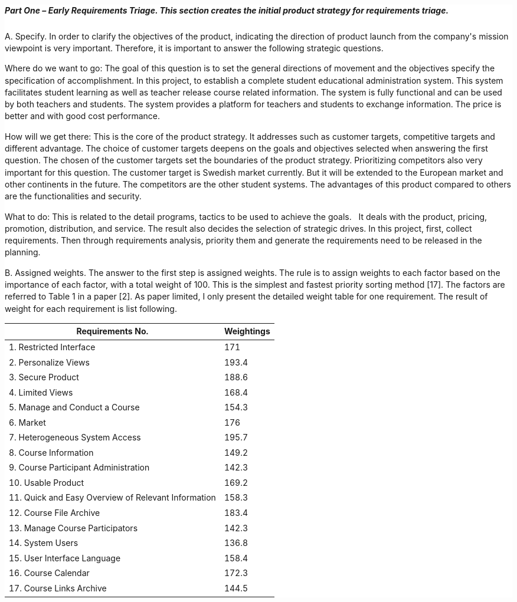 ##### Part One – Early Requirements Triage. This section creates the initial product strategy for requirements triage.

A. Specify.
In order to clarify the objectives of the product, indicating the direction of product launch from the company's mission viewpoint is very important. Therefore, it is important to answer the following strategic questions.

Where do we want to go: The goal of this question is to set the general directions of movement and the objectives specify the specification of accomplishment. In this project, to establish a complete student educational administration system. This system facilitates student learning as well as teacher release course related information. The system is fully functional and can be used by both teachers and students. The system provides a platform for teachers and students to exchange information. The price is better and with good cost performance.

How will we get there: This is the core of the product strategy. It addresses such as customer targets, competitive targets and different advantage. The choice of customer targets deepens on the goals and objectives selected when answering the first question. The chosen of the customer targets set the boundaries of the product strategy. Prioritizing competitors also very important for this question. The customer target is Swedish market currently. But it will be extended to the European market and other continents in the future. The competitors are the other student systems. The advantages of this product compared to others are the functionalities and security. 

What to do: This is related to the detail programs, tactics to be used to achieve the goals.   It deals with the product, pricing, promotion, distribution, and service. The result also decides the selection of strategic drives. In this project, first, collect requirements. Then through requirements analysis, priority them and generate the requirements need to be released in the planning.

B. Assigned weights.
The answer to the first step is assigned weights. The rule is to assign weights to each factor based on the importance of each factor, with a total weight of 100. This is the simplest and fastest priority sorting method [17]. The factors are referred to Table 1 in a paper [2]. As paper limited, I only present the detailed weight table for one requirement. The result of weight for each requirement is list following.


| Requirements No. | Weightings |
| ------------- |-------------|
| 1. Restricted Interface | 171  |
| 2. Personalize Views |  193.4 |
| 3. Secure Product |  188.6 |
| 4. Limited Views | 168.4  |
| 5. Manage and Conduct a Course | 154.3  |
| 6. Market | 176  |
| 7. Heterogeneous System Access | 195.7  |
| 8. Course Information | 149.2  |
| 9. Course Participant Administration | 142.3  |
| 10. Usable Product | 169.2  |
| 11. Quick and Easy Overview of Relevant Information | 158.3  |
| 12. Course File Archive | 183.4  |
| 13. Manage Course Participators | 142.3  |
| 14. System Users |  136.8 |
| 15. User Interface Language | 158.4  |
| 16. Course Calendar | 172.3  |
| 17. Course Links Archive | 144.5  |